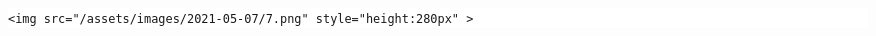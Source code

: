     <img src="/assets/images/2021-05-07/7.png" style="height:280px" >
  </div>
  <div class="panel">